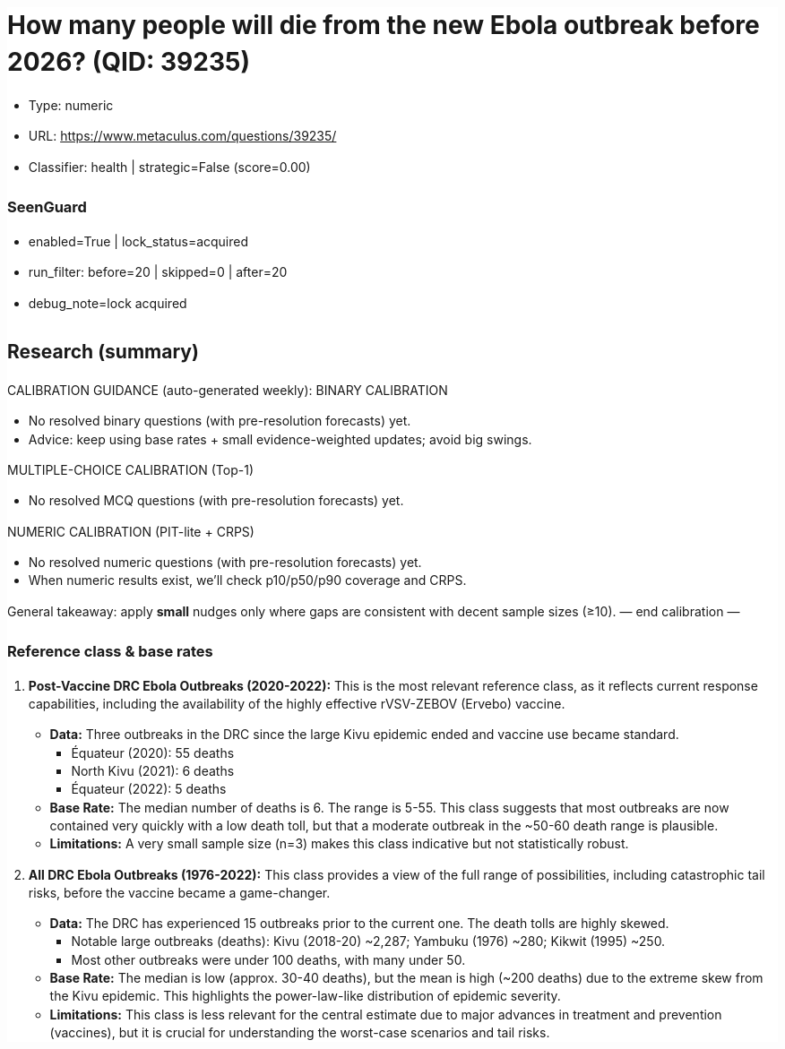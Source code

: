 # How many people will die from the new Ebola outbreak before 2026? (QID: 39235)

- Type: numeric

- URL: https://www.metaculus.com/questions/39235/

- Classifier: health | strategic=False (score=0.00)

### SeenGuard

- enabled=True | lock_status=acquired

- run_filter: before=20 | skipped=0 | after=20

- debug_note=lock acquired

## Research (summary)

CALIBRATION GUIDANCE (auto-generated weekly):
BINARY CALIBRATION
- No resolved binary questions (with pre-resolution forecasts) yet.
- Advice: keep using base rates + small evidence-weighted updates; avoid big swings.

MULTIPLE-CHOICE CALIBRATION (Top-1)
- No resolved MCQ questions (with pre-resolution forecasts) yet.

NUMERIC CALIBRATION (PIT-lite + CRPS)
- No resolved numeric questions (with pre-resolution forecasts) yet.
- When numeric results exist, we’ll check p10/p50/p90 coverage and CRPS.

General takeaway: apply **small** nudges only where gaps are consistent with decent sample sizes (≥10).
— end calibration —

### Reference class & base rates
1.  **Post-Vaccine DRC Ebola Outbreaks (2020-2022):** This is the most relevant reference class, as it reflects current response capabilities, including the availability of the highly effective rVSV-ZEBOV (Ervebo) vaccine.
    *   **Data:** Three outbreaks in the DRC since the large Kivu epidemic ended and vaccine use became standard.
        *   Équateur (2020): 55 deaths
        *   North Kivu (2021): 6 deaths
        *   Équateur (2022): 5 deaths
    *   **Base Rate:** The median number of deaths is 6. The range is 5-55. This class suggests that most outbreaks are now contained very quickly with a low death toll, but that a moderate outbreak in the ~50-60 death range is plausible.
    *   **Limitations:** A very small sample size (n=3) makes this class indicative but not statistically robust.

2.  **All DRC Ebola Outbreaks (1976-2022):** This class provides a view of the full range of possibilities, including catastrophic tail risks, before the vaccine became a game-changer.
    *   **Data:** The DRC has experienced 15 outbreaks prior to the current one. The death tolls are highly skewed.
        *   Notable large outbreaks (deaths): Kivu (2018-20) ~2,287; Yambuku (1976) ~280; Kikwit (1995) ~250.
        *   Most other outbreaks were under 100 deaths, with many under 50.
    *   **Base Rate:** The median is low (approx. 30-40 deaths), but the mean is high (~200 deaths) due to the extreme skew from the Kivu epidemic. This highlights the power-law-like distribution of epidemic severity.
    *   **Limitations:** This class is less relevant for the central estimate due to major advances in treatment and prevention (vaccines), but it is crucial for understanding the worst-case scenarios and tail risks.
